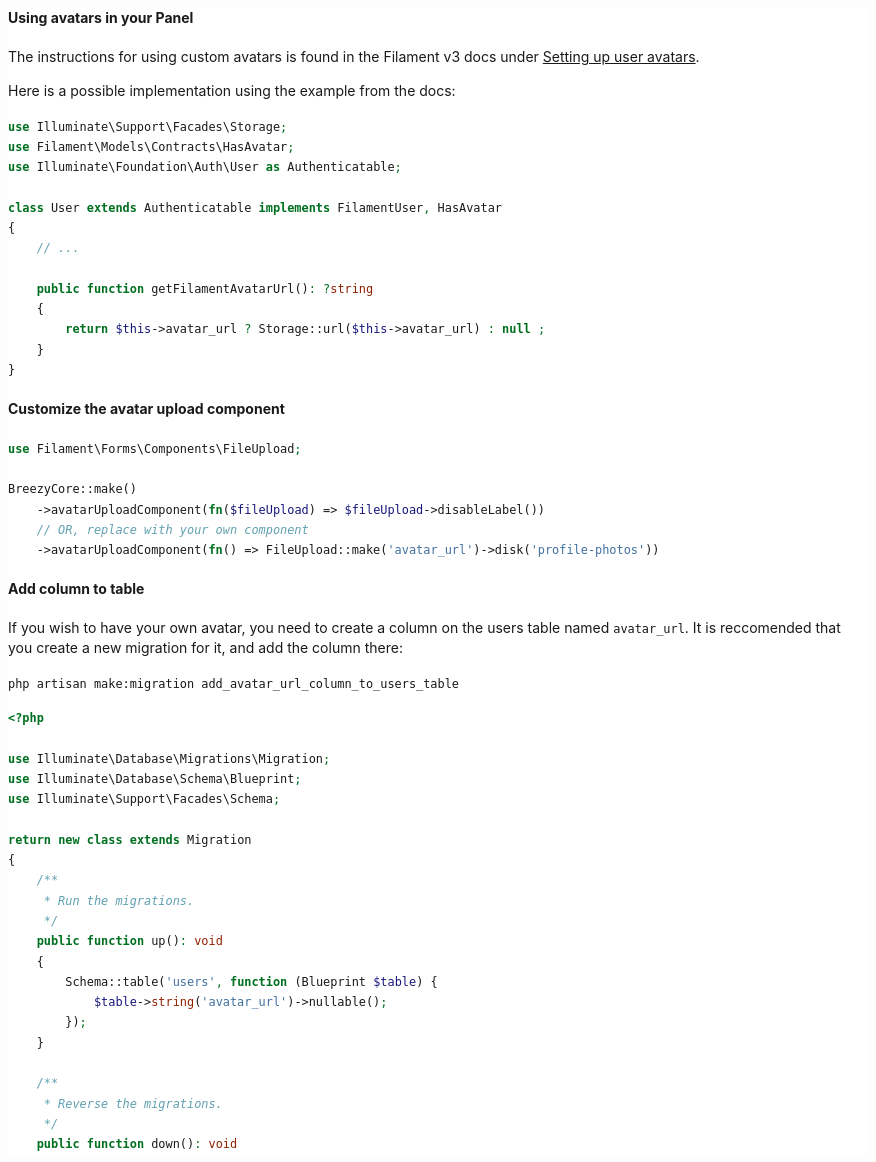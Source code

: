 #### Using avatars in your Panel

The instructions for using custom avatars is found in the Filament v3 docs under [Setting up user avatars](https://filamentphp.com/docs/3.x/panels/users#setting-up-user-avatars).

Here is a possible implementation using the example from the docs:

```php
use Illuminate\Support\Facades\Storage;
use Filament\Models\Contracts\HasAvatar;
use Illuminate\Foundation\Auth\User as Authenticatable;

class User extends Authenticatable implements FilamentUser, HasAvatar
{
    // ...

    public function getFilamentAvatarUrl(): ?string
    {
        return $this->avatar_url ? Storage::url($this->avatar_url) : null ;
    }
}

```

#### Customize the avatar upload component


```php
use Filament\Forms\Components\FileUpload;

BreezyCore::make()
    ->avatarUploadComponent(fn($fileUpload) => $fileUpload->disableLabel())
    // OR, replace with your own component
    ->avatarUploadComponent(fn() => FileUpload::make('avatar_url')->disk('profile-photos'))
```

#### Add column to table

If you wish to have your own avatar, you need to create a column on the users table named `avatar_url`. It is reccomended that you create a new migration for it, and add the column there:

```
php artisan make:migration add_avatar_url_column_to_users_table
```

```php
<?php

use Illuminate\Database\Migrations\Migration;
use Illuminate\Database\Schema\Blueprint;
use Illuminate\Support\Facades\Schema;

return new class extends Migration
{
    /**
     * Run the migrations.
     */
    public function up(): void
    {
        Schema::table('users', function (Blueprint $table) {
            $table->string('avatar_url')->nullable();
        });
    }

    /**
     * Reverse the migrations.
     */
    public function down(): void
```